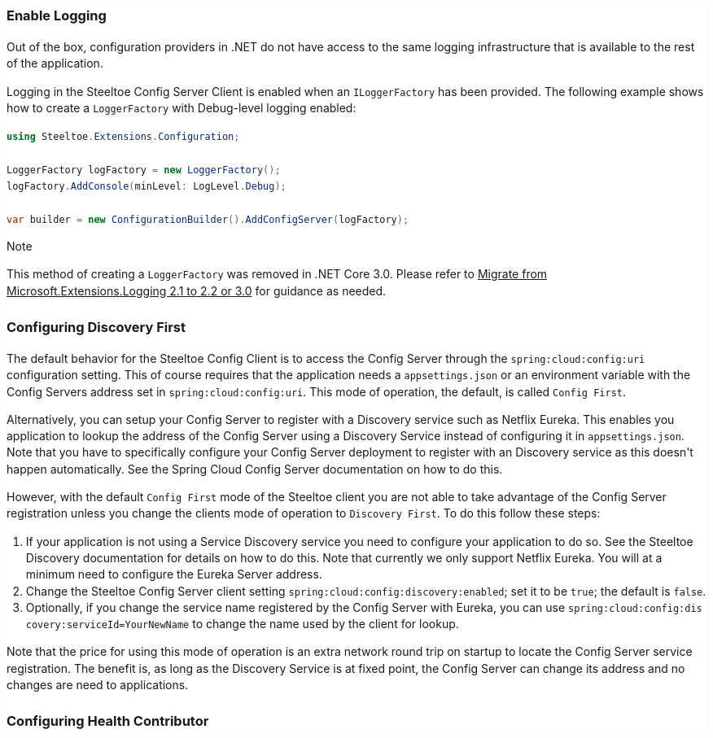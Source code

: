 ### Enable Logging

Out of the box, configuration providers in .NET do not have access to the same logging infrastructure that is available to the rest of the application.

Logging in the Steeltoe Config Server Client is enabled when an `ILoggerFactory` has been provided.
The following example shows how to create a `LoggerFactory` with Debug-level logging enabled:

```csharp
using Steeltoe.Extensions.Configuration;

LoggerFactory logFactory = new LoggerFactory();
logFactory.AddConsole(minLevel: LogLevel.Debug);

var builder = new ConfigurationBuilder().AddConfigServer(logFactory);
```

> [!NOTE]
> This method of creating a `LoggerFactory` was removed in .NET Core 3.0.
> Please refer to [Migrate from Microsoft.Extensions.Logging 2.1 to 2.2 or 3.0](https://learn.microsoft.com/aspnet/core/migration/logging-nonaspnetcore#21-to-30) for guidance as needed.

### Configuring Discovery First

The default behavior for the Steeltoe Config Client is to access the Config Server through the `spring:cloud:config:uri` configuration setting. This of course requires that the application needs a `appsettings.json` or an environment variable with the Config Servers address set in `spring:cloud:config:uri`.  This mode of operation, the default, is called `Config First`.

Alternatively, you can setup your Config Server to register with a Discovery service such as Netflix Eureka. This enables you application to lookup the address of the Config Server using a Discovery Service instead of configuring it in `appsettings.json`.  Note that you have to specifically configure your Config Server deployment to register with an Discovery service as this doesn't happen automatically.  See the Spring Cloud Config Server documentation on how to do this.

However, with the default `Config First` mode of the Steeltoe client you are not able to take advantage of the Config Server registration unless you change the clients mode of operation to `Discovery First`. To do this follow these steps:

1. If your application is not using a Service Discovery service you need to configure your application to do so.  See the Steeltoe Discovery documentation for details on how to do this. Note that currently we only support Netflix Eureka. You will at a minimum need to configure the Eureka Server address.
1. Change the Steeltoe Config Server client setting `spring:cloud:config:discovery:enabled`; set it to be `true`; the default is `false`.
1. Optionally, if you change the service name registered by the Config Server with Eureka, you can use `spring:cloud:config:discovery:serviceId=YourNewName` to change the name used by the client for lookup.

Note that the price for using this mode of operation is an extra network round trip on startup to locate the Config Server service registration. The benefit is, as long as the Discovery Service is at fixed point, the Config Server can change its address and no changes are need to applications.

### Configuring Health Contributor
